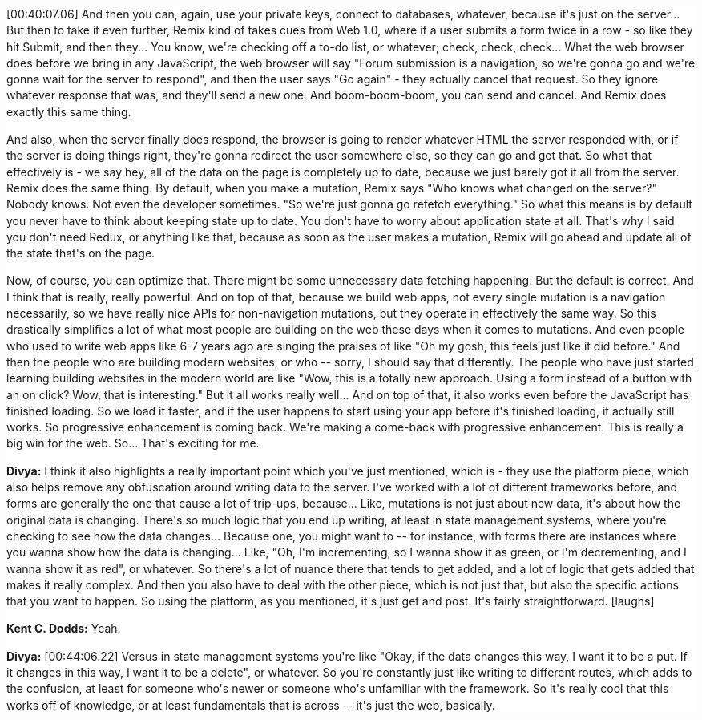 \[00:40:07.06\] And then you can, again, use your private keys, connect to databases, whatever, because it's just on the server... But then to take it even further, Remix kind of takes cues from Web 1.0, where if a user submits a form twice in a row - so like they hit Submit, and then they... You know, we're checking off a to-do list, or whatever; check, check, check... What the web browser does before we bring in any JavaScript, the web browser will say "Forum submission is a navigation, so we're gonna go and we're gonna wait for the server to respond", and then the user says "Go again" - they actually cancel that request. So they ignore whatever response that was, and they'll send a new one. And boom-boom-boom, you can send and cancel. And Remix does exactly this same thing.

And also, when the server finally does respond, the browser is going to render whatever HTML the server responded with, or if the server is doing things right, they're gonna redirect the user somewhere else, so they can go and get that. So what that effectively is - we say hey, all of the data on the page is completely up to date, because we just barely got it all from the server. Remix does the same thing. By default, when you make a mutation, Remix says "Who knows what changed on the server?" Nobody knows. Not even the developer sometimes. "So we're just gonna go refetch everything." So what this means is by default you never have to think about keeping state up to date. You don't have to worry about application state at all. That's why I said you don't need Redux, or anything like that, because as soon as the user makes a mutation, Remix will go ahead and update all of the state that's on the page.

Now, of course, you can optimize that. There might be some unnecessary data fetching happening. But the default is correct. And I think that is really, really powerful. And on top of that, because we build web apps, not every single mutation is a navigation necessarily, so we have really nice APIs for non-navigation mutations, but they operate in effectively the same way. So this drastically simplifies a lot of what most people are building on the web these days when it comes to mutations. And even people who used to write web apps like 6-7 years ago are singing the praises of like "Oh my gosh, this feels just like it did before." And then the people who are building modern websites, or who -- sorry, I should say that differently. The people who have just started learning building websites in the modern world are like "Wow, this is a totally new approach. Using a form instead of a button with an on click? Wow, that is interesting." But it all works really well... And on top of that, it also works even before the JavaScript has finished loading. So we load it faster, and if the user happens to start using your app before it's finished loading, it actually still works. So progressive enhancement is coming back. We're making a come-back with progressive enhancement. This is really a big win for the web. So... That's exciting for me.

**Divya:** I think it also highlights a really important point which you've just mentioned, which is - they use the platform piece, which also helps remove any obfuscation around writing data to the server. I've worked with a lot of different frameworks before, and forms are generally the one that cause a lot of trip-ups, because... Like, mutations is not just about new data, it's about how the original data is changing. There's so much logic that you end up writing, at least in state management systems, where you're checking to see how the data changes... Because one, you might want to -- for instance, with forms there are instances where you wanna show how the data is changing... Like, "Oh, I'm incrementing, so I wanna show it as green, or I'm decrementing, and I wanna show it as red", or whatever. So there's a lot of nuance there that tends to get added, and a lot of logic that gets added that makes it really complex. And then you also have to deal with the other piece, which is not just that, but also the specific actions that you want to happen. So using the platform, as you mentioned, it's just get and post. It's fairly straightforward. \[laughs\]

**Kent C. Dodds:** Yeah.

**Divya:** \[00:44:06.22\] Versus in state management systems you're like "Okay, if the data changes this way, I want it to be a put. If it changes in this way, I want it to be a delete", or whatever. So you're constantly just like writing to different routes, which adds to the confusion, at least for someone who's newer or someone who's unfamiliar with the framework. So it's really cool that this works off of knowledge, or at least fundamentals that is across -- it's just the web, basically.
